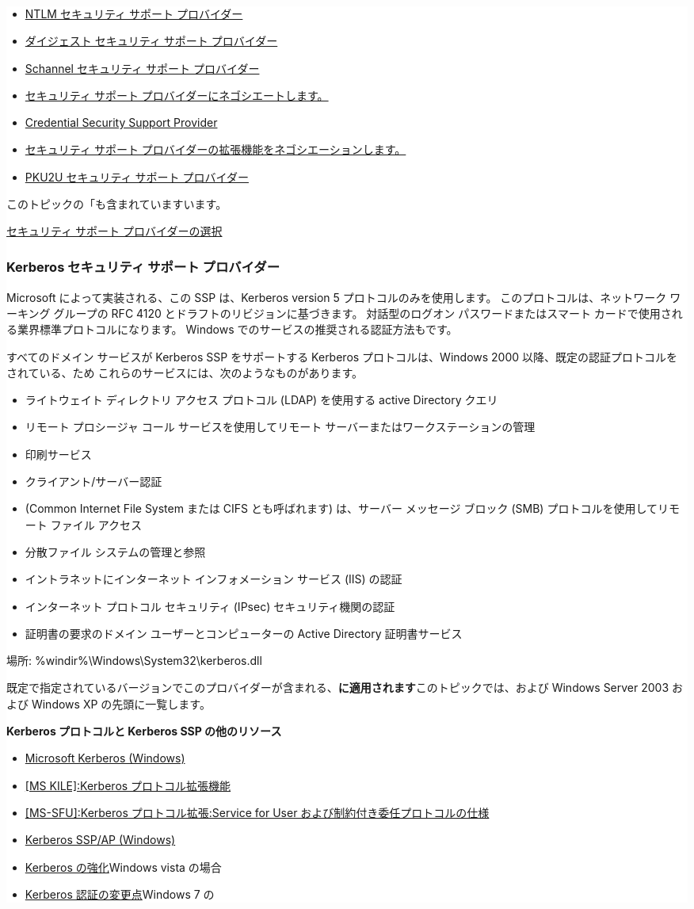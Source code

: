 -   [NTLM セキュリティ サポート プロバイダー](#BKMK_NTLMSSP)

-   [ダイジェスト セキュリティ サポート プロバイダー](#BKMK_DigestSSP)

-   [Schannel セキュリティ サポート プロバイダー](#BKMK_SchannelSSP)

-   [セキュリティ サポート プロバイダーにネゴシエートします。](#BKMK_NegoSSP)

-   [Credential Security Support Provider](#BKMK_CredSSP)

-   [セキュリティ サポート プロバイダーの拡張機能をネゴシエーションします。](#BKMK_NegoExtsSSP)

-   [PKU2U セキュリティ サポート プロバイダー](#BKMK_PKU2USSP)

このトピックの「も含まれていますいます。

[セキュリティ サポート プロバイダーの選択](security-support-provider-interface-architecture.md#BKMK_SecuritySupportProviderSelection)

### <a name="BKMK_KerbSSP"></a>Kerberos セキュリティ サポート プロバイダー
Microsoft によって実装される、この SSP は、Kerberos version 5 プロトコルのみを使用します。 このプロトコルは、ネットワーク ワーキング グループの RFC 4120 とドラフトのリビジョンに基づきます。 対話型のログオン パスワードまたはスマート カードで使用される業界標準プロトコルになります。 Windows でのサービスの推奨される認証方法もです。

すべてのドメイン サービスが Kerberos SSP をサポートする Kerberos プロトコルは、Windows 2000 以降、既定の認証プロトコルをされている、ため これらのサービスには、次のようなものがあります。

-   ライトウェイト ディレクトリ アクセス プロトコル (LDAP) を使用する active Directory クエリ

-   リモート プロシージャ コール サービスを使用してリモート サーバーまたはワークステーションの管理

-   印刷サービス

-   クライアント/サーバー認証

-   (Common Internet File System または CIFS とも呼ばれます) は、サーバー メッセージ ブロック (SMB) プロトコルを使用してリモート ファイル アクセス

-   分散ファイル システムの管理と参照

-   イントラネットにインターネット インフォメーション サービス (IIS) の認証

-   インターネット プロトコル セキュリティ (IPsec) セキュリティ機関の認証

-   証明書の要求のドメイン ユーザーとコンピューターの Active Directory 証明書サービス

場所: %windir%\Windows\System32\kerberos.dll

既定で指定されているバージョンでこのプロバイダーが含まれる、**に適用されます**このトピックでは、および Windows Server 2003 および Windows XP の先頭に一覧します。

**Kerberos プロトコルと Kerberos SSP の他のリソース**

-   [Microsoft Kerberos (Windows)](https://msdn.microsoft.com/library/aa378747(VS.85).aspx)

-   [\[MS KILE\]:Kerberos プロトコル拡張機能](https://msdn.microsoft.com/library/cc233855(PROT.10).aspx)

-   [\[MS-SFU\]:Kerberos プロトコル拡張:Service for User および制約付き委任プロトコルの仕様](https://msdn.microsoft.com/library/cc246071(PROT.13).aspx)

-   [Kerberos SSP/AP (Windows)](https://msdn.microsoft.com/library/aa377942(VS.85).aspx)

-   [Kerberos の強化](https://technet.microsoft.com/library/cc749438(v=ws.10).aspx)Windows vista の場合

-   [Kerberos 認証の変更点](https://technet.microsoft.com/library/dd560670(v=ws.10).aspx)Windows 7 の 
